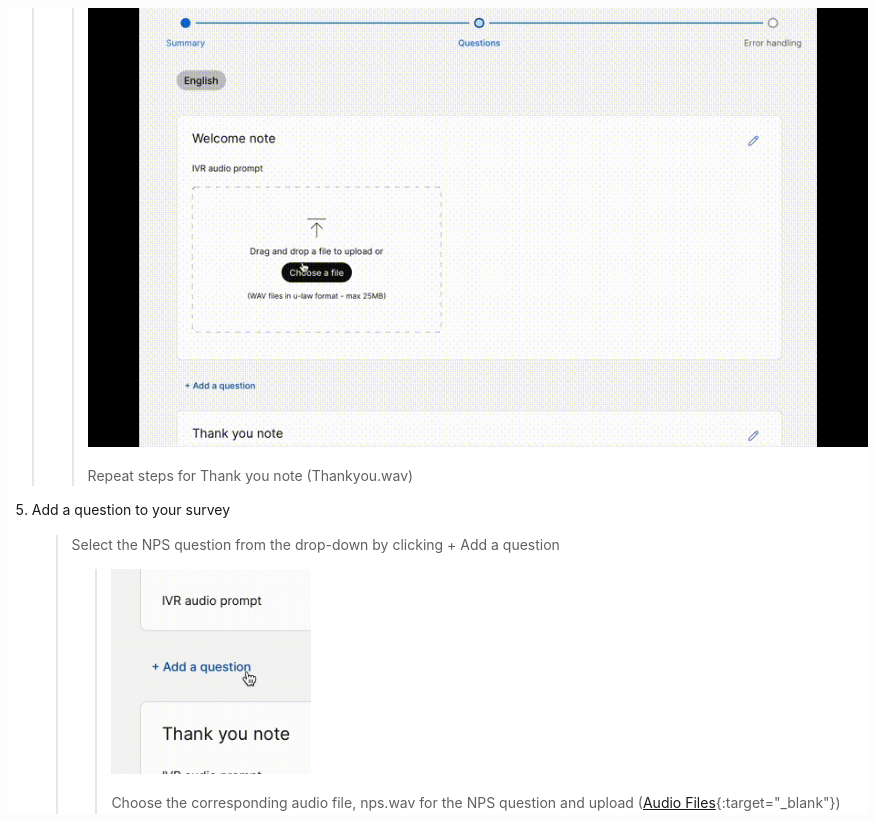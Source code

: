    > > <img src="/assets/images/EM/uploadWelcome.gif">
   > >
   > > Repeat steps for Thank you note (Thankyou.wav)
5. Add a question to your survey
   > Select the NPS question from the drop-down by clicking + Add a question
   >
   > > <img src="/assets/images/EM/addNPS.gif" width="200">
   > >
   > > Choose the corresponding audio file, nps.wav for the NPS question and upload ([Audio Files](https://webexcc.github.io/assets/files/Survey_wav.zip){:target="\_blank"})